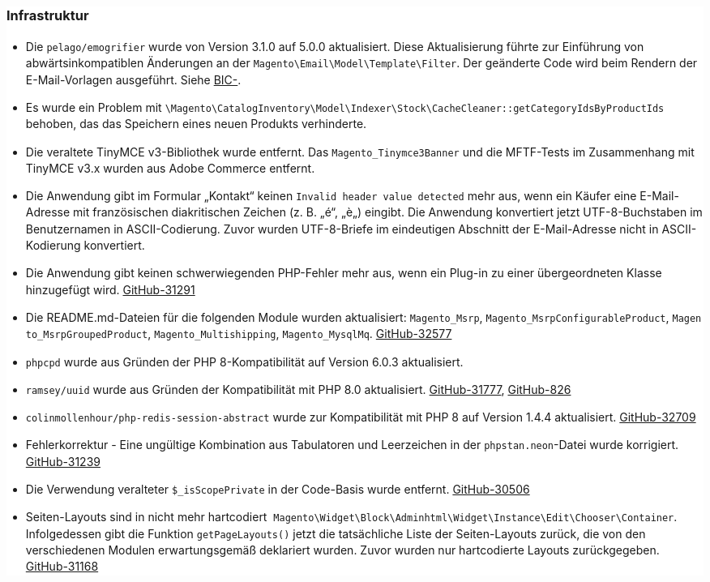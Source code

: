 ### Infrastruktur



* Die `pelago/emogrifier` wurde von Version 3.1.0 auf 5.0.0 aktualisiert. Diese Aktualisierung führte zur Einführung von abwärtsinkompatiblen Änderungen an der `Magento\Email\Model\Template\Filter`. Der geänderte Code wird beim Rendern der E-Mail-Vorlagen ausgeführt. Siehe [BIC-](https://developer.adobe.com/commerce/php/development/backward-incompatible-changes/reference/).



* Es wurde ein Problem mit `\Magento\CatalogInventory\Model\Indexer\Stock\CacheCleaner::getCategoryIdsByProductIds` behoben, das das Speichern eines neuen Produkts verhinderte.



* Die veraltete TinyMCE v3-Bibliothek wurde entfernt. Das `Magento_Tinymce3Banner` und die MFTF-Tests im Zusammenhang mit TinyMCE v3.x wurden aus Adobe Commerce entfernt.



* Die Anwendung gibt im Formular „Kontakt“ keinen `Invalid header value detected` mehr aus, wenn ein Käufer eine E-Mail-Adresse mit französischen diakritischen Zeichen (z. B. „é“, „è„) eingibt. Die Anwendung konvertiert jetzt UTF-8-Buchstaben im Benutzernamen in ASCII-Codierung. Zuvor wurden UTF-8-Briefe im eindeutigen Abschnitt der E-Mail-Adresse nicht in ASCII-Kodierung konvertiert.



* Die Anwendung gibt keinen schwerwiegenden PHP-Fehler mehr aus, wenn ein Plug-in zu einer übergeordneten Klasse hinzugefügt wird. [GitHub-31291](https://github.com/magento/magento2/issues/31291)



* Die README.md-Dateien für die folgenden Module wurden aktualisiert: `Magento_Msrp`, `Magento_MsrpConfigurableProduct`, `Magento_MsrpGroupedProduct`, `Magento_Multishipping`, `Magento_MysqlMq`. [GitHub-32577](https://github.com/magento/magento2/issues/32577)



* `phpcpd` wurde aus Gründen der PHP 8-Kompatibilität auf Version 6.0.3 aktualisiert.



* `ramsey/uuid` wurde aus Gründen der Kompatibilität mit PHP 8.0 aktualisiert. [GitHub-31777](https://github.com/magento/magento2/issues/31777), [GitHub-826](https://github.com/magento/magento2-functional-testing-framework/issues/826)



* `colinmollenhour/php-redis-session-abstract` wurde zur Kompatibilität mit PHP 8 auf Version 1.4.4 aktualisiert. [GitHub-32709](https://github.com/magento/magento2/issues/32709)



* Fehlerkorrektur - Eine ungültige Kombination aus Tabulatoren und Leerzeichen in der `phpstan.neon`-Datei wurde korrigiert. [GitHub-31239](https://github.com/magento/magento2/issues/31239)



* Die Verwendung veralteter `$_isScopePrivate` in der Code-Basis wurde entfernt. [GitHub-30506](https://github.com/magento/magento2/issues/30506)



* Seiten-Layouts sind in nicht mehr hartcodiert  `Magento\Widget\Block\Adminhtml\Widget\Instance\Edit\Chooser\Container`.  Infolgedessen gibt die Funktion `getPageLayouts()` jetzt die tatsächliche Liste der Seiten-Layouts zurück, die von den verschiedenen Modulen erwartungsgemäß deklariert wurden. Zuvor wurden nur hartcodierte Layouts zurückgegeben. [GitHub-31168](https://github.com/magento/magento2/issues/31168)
